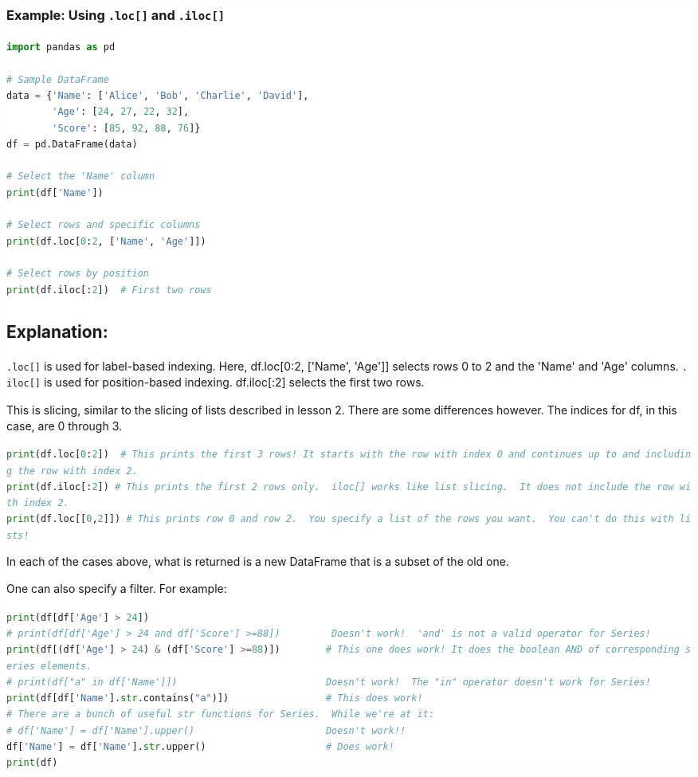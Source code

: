### **Example: Using `.loc[]` and `.iloc[]`**
```python
import pandas as pd

# Sample DataFrame
data = {'Name': ['Alice', 'Bob', 'Charlie', 'David'],
        'Age': [24, 27, 22, 32],
        'Score': [85, 92, 88, 76]}
df = pd.DataFrame(data)

# Select the 'Name' column
print(df['Name'])

# Select rows and specific columns
print(df.loc[0:2, ['Name', 'Age']])

# Select rows by position
print(df.iloc[:2])  # First two rows
```
## **Explanation:**
`.loc[]` is used for label-based indexing. Here, df.loc[0:2, ['Name', 'Age']] selects rows 0 to 2 and the 'Name' and 'Age' columns.
`.iloc[]` is used for position-based indexing. df.iloc[:2] selects the first two rows.

This is slicing, similar to the slicing of lists described in lesson 2.  There are some differences however. The indices for df, in this case, are 0 through 3.

```python
print(df.loc[0:2])  # This prints the first 3 rows! It starts with the row with index 0 and continues up to and including the row with index 2.
print(df.iloc[:2]) # This prints the first 2 rows only.  iloc[] works like list slicing.  It does not include the row with index 2.
print(df.loc[[0,2]]) # This prints row 0 and row 2.  You specify a list of the rows you want.  You can't do this with lists!
```
In each of the cases above, what is returned is a new DataFrame that is a subset of the old one.

One can also specify a filter.  For example:

```python
print(df[df['Age'] > 24])
# print(df[df['Age'] > 24 and df['Score'] >=88])         Doesn't work!  'and' is not a valid operator for Series!
print(df[(df['Age'] > 24) & (df['Score'] >=88)])        # This one does work! It does the boolean AND of corresponding series elements.
# print(df["a" in df['Name']])                          Doesn't work!  The "in" operator doesn't work for Series!
print(df[df['Name'].str.contains("a")])                 # This does work!  
# There are a bunch of useful str functions for Series.  While we're at it:
# df['Name'] = df['Name'].upper()                       Doesn't work!!
df['Name'] = df['Name'].str.upper()                     # Does work! 
print(df)
```
